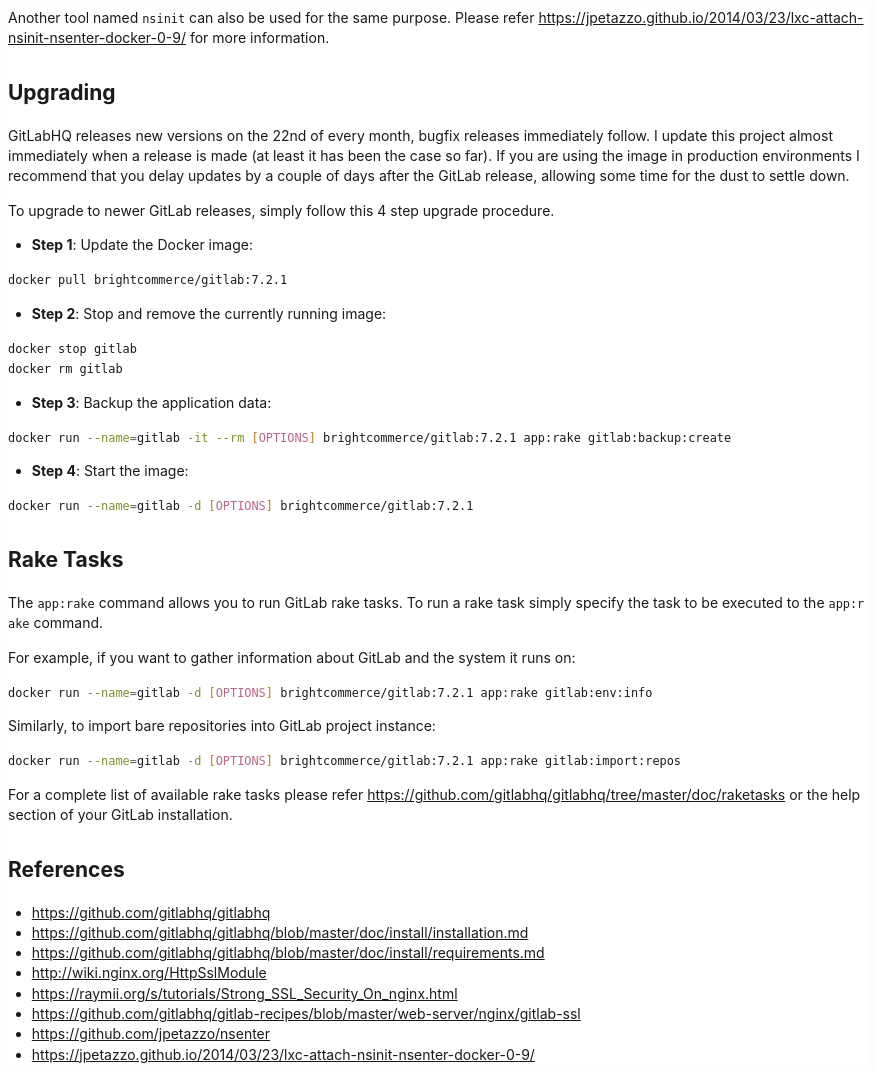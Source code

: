 Another tool named `nsinit` can also be used for the same purpose. Please refer https://jpetazzo.github.io/2014/03/23/lxc-attach-nsinit-nsenter-docker-0-9/ for more information.

## Upgrading

GitLabHQ releases new versions on the 22nd of every month, bugfix releases immediately follow. I update this project almost immediately when a release is made (at least it has been the case so far). If you are using the image in production environments I recommend that you delay updates by a couple of days after the GitLab release, allowing some time for the dust to settle down.

To upgrade to newer GitLab releases, simply follow this 4 step upgrade procedure.

- **Step 1**: Update the Docker image:

``` bash
docker pull brightcommerce/gitlab:7.2.1
```

- **Step 2**: Stop and remove the currently running image:

``` bash
docker stop gitlab
docker rm gitlab
```

- **Step 3**: Backup the application data:

``` bash
docker run --name=gitlab -it --rm [OPTIONS] brightcommerce/gitlab:7.2.1 app:rake gitlab:backup:create
```

- **Step 4**: Start the image:

``` bash
docker run --name=gitlab -d [OPTIONS] brightcommerce/gitlab:7.2.1
```

## Rake Tasks

The `app:rake` command allows you to run GitLab rake tasks. To run a rake task simply specify the task to be executed to the `app:rake` command.

For example, if you want to gather information about GitLab and the system it runs on:

``` bash
docker run --name=gitlab -d [OPTIONS] brightcommerce/gitlab:7.2.1 app:rake gitlab:env:info
```

Similarly, to import bare repositories into GitLab project instance:

``` bash
docker run --name=gitlab -d [OPTIONS] brightcommerce/gitlab:7.2.1 app:rake gitlab:import:repos
```

For a complete list of available rake tasks please refer https://github.com/gitlabhq/gitlabhq/tree/master/doc/raketasks or the help section of your GitLab installation.

## References
  * https://github.com/gitlabhq/gitlabhq
  * https://github.com/gitlabhq/gitlabhq/blob/master/doc/install/installation.md
  * https://github.com/gitlabhq/gitlabhq/blob/master/doc/install/requirements.md
  * http://wiki.nginx.org/HttpSslModule
  * https://raymii.org/s/tutorials/Strong_SSL_Security_On_nginx.html
  * https://github.com/gitlabhq/gitlab-recipes/blob/master/web-server/nginx/gitlab-ssl
  * https://github.com/jpetazzo/nsenter
  * https://jpetazzo.github.io/2014/03/23/lxc-attach-nsinit-nsenter-docker-0-9/
